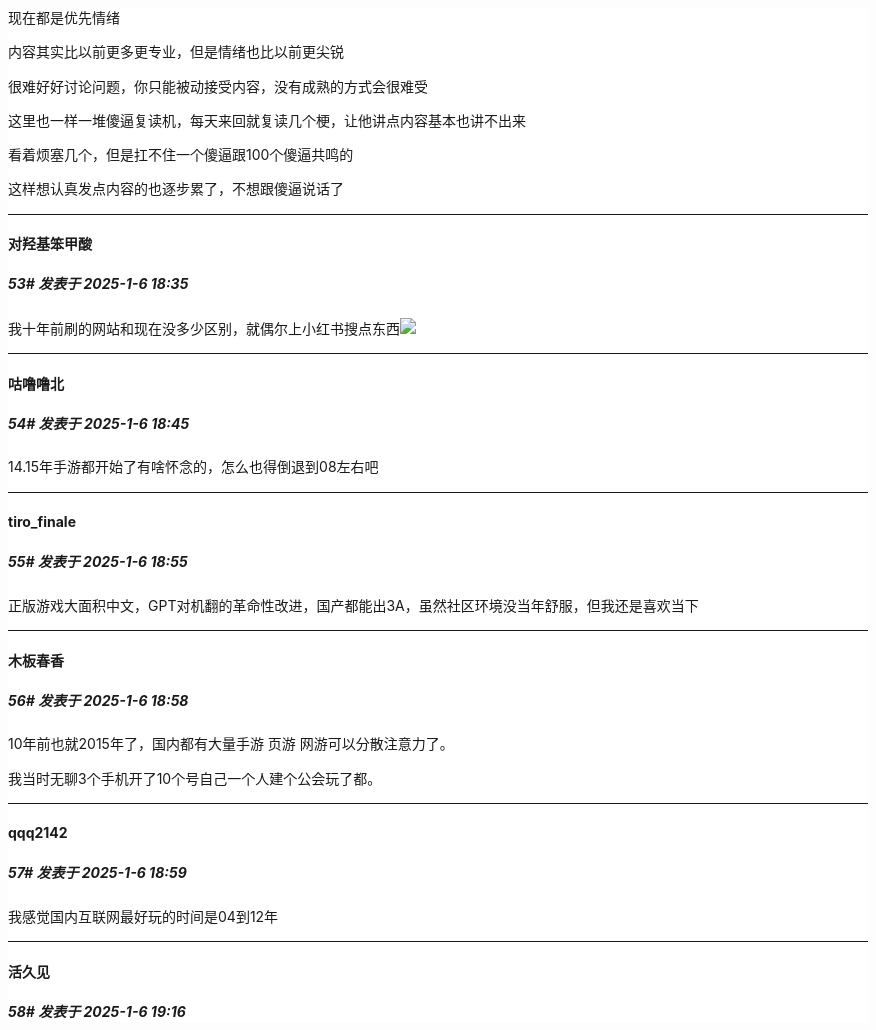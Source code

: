 现在都是优先情绪

内容其实比以前更多更专业，但是情绪也比以前更尖锐

很难好好讨论问题，你只能被动接受内容，没有成熟的方式会很难受

这里也一样一堆傻逼复读机，每天来回就复读几个梗，让他讲点内容基本也讲不出来

看着烦塞几个，但是扛不住一个傻逼跟100个傻逼共鸣的

这样想认真发点内容的也逐步累了，不想跟傻逼说话了

*****

####  对羟基笨甲酸  
##### 53#       发表于 2025-1-6 18:35

我十年前刷的网站和现在没多少区别，就偶尔上小红书搜点东西<img src="https://static.saraba1st.com/image/smiley/face2017/067.png" referrerpolicy="no-referrer">


*****

####  咕噜噜北  
##### 54#       发表于 2025-1-6 18:45

14.15年手游都开始了有啥怀念的，怎么也得倒退到08左右吧


*****

####  tiro_finale  
##### 55#       发表于 2025-1-6 18:55

正版游戏大面积中文，GPT对机翻的革命性改进，国产都能出3A，虽然社区环境没当年舒服，但我还是喜欢当下


*****

####  木板春香  
##### 56#       发表于 2025-1-6 18:58

10年前也就2015年了，国内都有大量手游 页游 网游可以分散注意力了。

我当时无聊3个手机开了10个号自己一个人建个公会玩了都。

*****

####  qqq2142  
##### 57#       发表于 2025-1-6 18:59

我感觉国内互联网最好玩的时间是04到12年


*****

####  活久见  
##### 58#       发表于 2025-1-6 19:16
